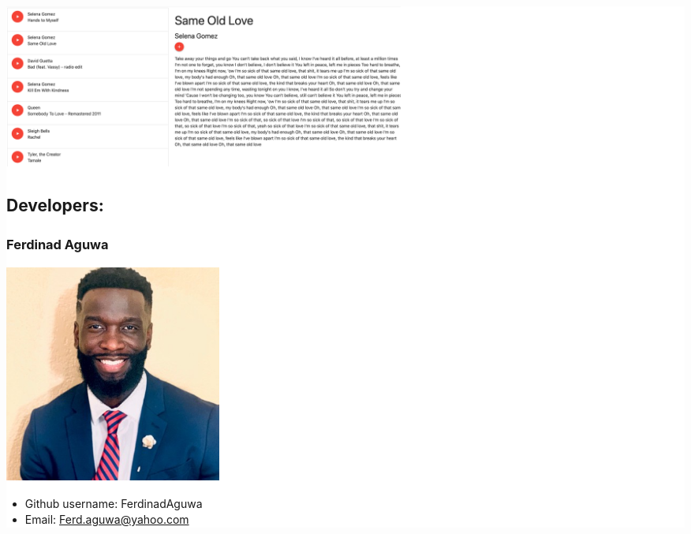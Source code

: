 <img src= "assets/Screen Shot 2020-11-23 at 7.37.25 PM.png"
alt= "Pictures with the weather sections"
width= 500px
/>


## Developers:
### Ferdinad Aguwa 
<img src= "assets/0.jpeg"
     alt="Contributer Photo"
     width=270px
    />
* Github username: FerdinadAguwa
* Email: Ferd.aguwa@yahoo.com
